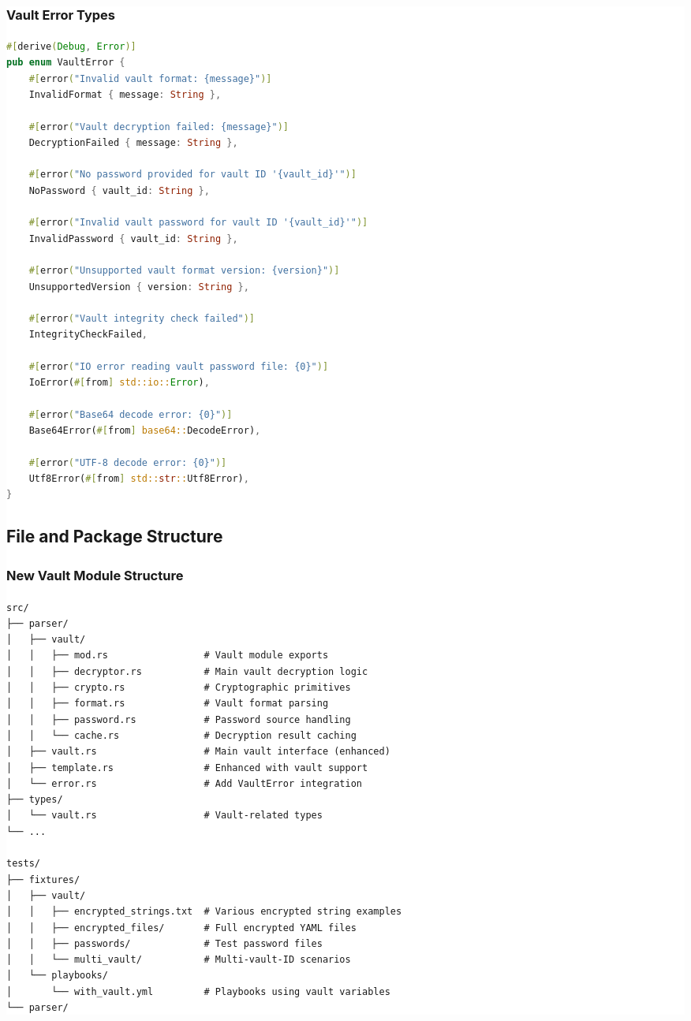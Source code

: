 ### Vault Error Types
```rust
#[derive(Debug, Error)]
pub enum VaultError {
    #[error("Invalid vault format: {message}")]
    InvalidFormat { message: String },
    
    #[error("Vault decryption failed: {message}")]
    DecryptionFailed { message: String },
    
    #[error("No password provided for vault ID '{vault_id}'")]
    NoPassword { vault_id: String },
    
    #[error("Invalid vault password for vault ID '{vault_id}'")]
    InvalidPassword { vault_id: String },
    
    #[error("Unsupported vault format version: {version}")]
    UnsupportedVersion { version: String },
    
    #[error("Vault integrity check failed")]
    IntegrityCheckFailed,
    
    #[error("IO error reading vault password file: {0}")]
    IoError(#[from] std::io::Error),
    
    #[error("Base64 decode error: {0}")]
    Base64Error(#[from] base64::DecodeError),
    
    #[error("UTF-8 decode error: {0}")]
    Utf8Error(#[from] std::str::Utf8Error),
}
```

## File and Package Structure

### New Vault Module Structure
```
src/
├── parser/
│   ├── vault/
│   │   ├── mod.rs                 # Vault module exports
│   │   ├── decryptor.rs           # Main vault decryption logic
│   │   ├── crypto.rs              # Cryptographic primitives
│   │   ├── format.rs              # Vault format parsing
│   │   ├── password.rs            # Password source handling
│   │   └── cache.rs               # Decryption result caching
│   ├── vault.rs                   # Main vault interface (enhanced)
│   ├── template.rs                # Enhanced with vault support
│   └── error.rs                   # Add VaultError integration
├── types/
│   └── vault.rs                   # Vault-related types
└── ...

tests/
├── fixtures/
│   ├── vault/
│   │   ├── encrypted_strings.txt  # Various encrypted string examples
│   │   ├── encrypted_files/       # Full encrypted YAML files
│   │   ├── passwords/             # Test password files
│   │   └── multi_vault/           # Multi-vault-ID scenarios
│   └── playbooks/
│       └── with_vault.yml         # Playbooks using vault variables
└── parser/
```